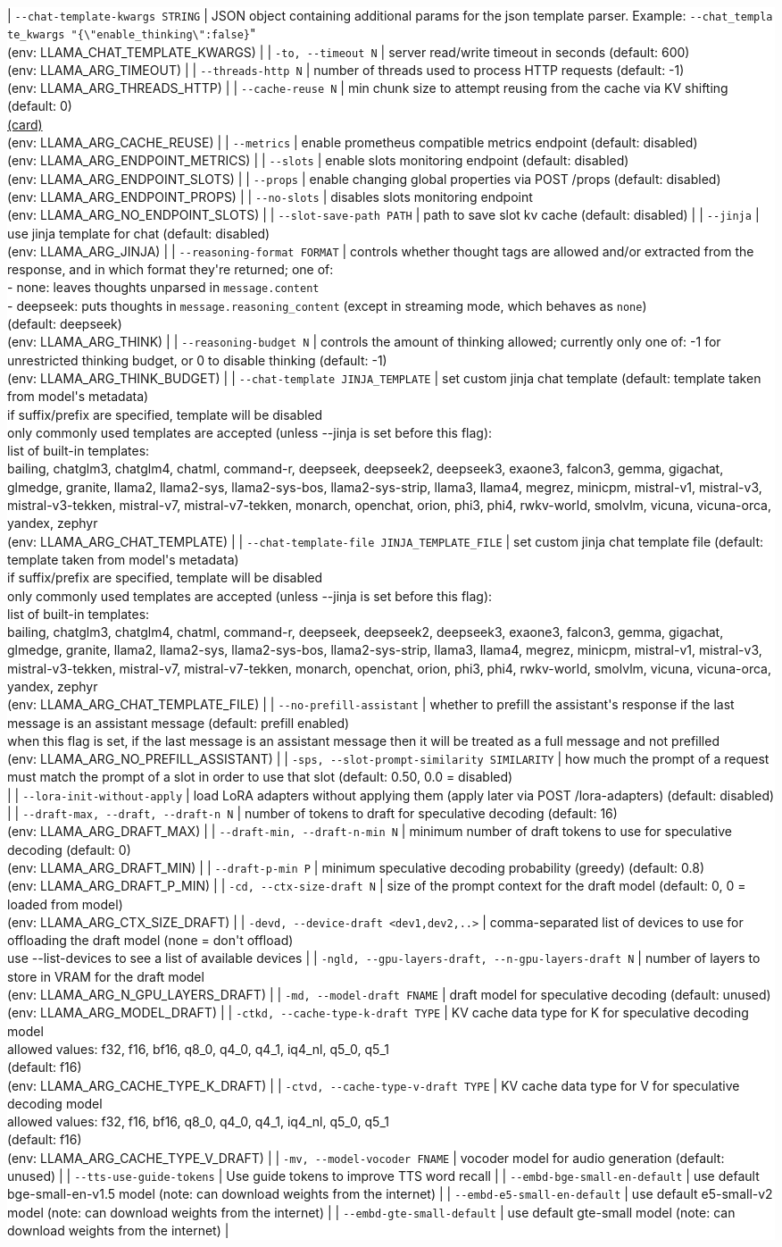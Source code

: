 | `--chat-template-kwargs STRING` | JSON object containing additional params for the json template parser. Example: `--chat_template_kwargs "{\"enable_thinking\":false}`"<br/>(env: LLAMA_CHAT_TEMPLATE_KWARGS) |
| `-to, --timeout N` | server read/write timeout in seconds (default: 600)<br/>(env: LLAMA_ARG_TIMEOUT) |
| `--threads-http N` | number of threads used to process HTTP requests (default: -1)<br/>(env: LLAMA_ARG_THREADS_HTTP) |
| `--cache-reuse N` | min chunk size to attempt reusing from the cache via KV shifting (default: 0)<br/>[(card)](https://ggml.ai/f0.png)<br/>(env: LLAMA_ARG_CACHE_REUSE) |
| `--metrics` | enable prometheus compatible metrics endpoint (default: disabled)<br/>(env: LLAMA_ARG_ENDPOINT_METRICS) |
| `--slots` | enable slots monitoring endpoint (default: disabled)<br/>(env: LLAMA_ARG_ENDPOINT_SLOTS) |
| `--props` | enable changing global properties via POST /props (default: disabled)<br/>(env: LLAMA_ARG_ENDPOINT_PROPS) |
| `--no-slots` | disables slots monitoring endpoint<br/>(env: LLAMA_ARG_NO_ENDPOINT_SLOTS) |
| `--slot-save-path PATH` | path to save slot kv cache (default: disabled) |
| `--jinja` | use jinja template for chat (default: disabled)<br/>(env: LLAMA_ARG_JINJA) |
| `--reasoning-format FORMAT` | controls whether thought tags are allowed and/or extracted from the response, and in which format they're returned; one of:<br/>- none: leaves thoughts unparsed in `message.content`<br/>- deepseek: puts thoughts in `message.reasoning_content` (except in streaming mode, which behaves as `none`)<br/>(default: deepseek)<br/>(env: LLAMA_ARG_THINK) |
| `--reasoning-budget N` | controls the amount of thinking allowed; currently only one of: -1 for unrestricted thinking budget, or 0 to disable thinking (default: -1)<br/>(env: LLAMA_ARG_THINK_BUDGET) |
| `--chat-template JINJA_TEMPLATE` | set custom jinja chat template (default: template taken from model's metadata)<br/>if suffix/prefix are specified, template will be disabled<br/>only commonly used templates are accepted (unless --jinja is set before this flag):<br/>list of built-in templates:<br/>bailing, chatglm3, chatglm4, chatml, command-r, deepseek, deepseek2, deepseek3, exaone3, falcon3, gemma, gigachat, glmedge, granite, llama2, llama2-sys, llama2-sys-bos, llama2-sys-strip, llama3, llama4, megrez, minicpm, mistral-v1, mistral-v3, mistral-v3-tekken, mistral-v7, mistral-v7-tekken, monarch, openchat, orion, phi3, phi4, rwkv-world, smolvlm, vicuna, vicuna-orca, yandex, zephyr<br/>(env: LLAMA_ARG_CHAT_TEMPLATE) |
| `--chat-template-file JINJA_TEMPLATE_FILE` | set custom jinja chat template file (default: template taken from model's metadata)<br/>if suffix/prefix are specified, template will be disabled<br/>only commonly used templates are accepted (unless --jinja is set before this flag):<br/>list of built-in templates:<br/>bailing, chatglm3, chatglm4, chatml, command-r, deepseek, deepseek2, deepseek3, exaone3, falcon3, gemma, gigachat, glmedge, granite, llama2, llama2-sys, llama2-sys-bos, llama2-sys-strip, llama3, llama4, megrez, minicpm, mistral-v1, mistral-v3, mistral-v3-tekken, mistral-v7, mistral-v7-tekken, monarch, openchat, orion, phi3, phi4, rwkv-world, smolvlm, vicuna, vicuna-orca, yandex, zephyr<br/>(env: LLAMA_ARG_CHAT_TEMPLATE_FILE) |
| `--no-prefill-assistant` | whether to prefill the assistant's response if the last message is an assistant message (default: prefill enabled)<br/>when this flag is set, if the last message is an assistant message then it will be treated as a full message and not prefilled<br/>(env: LLAMA_ARG_NO_PREFILL_ASSISTANT) |
| `-sps, --slot-prompt-similarity SIMILARITY` | how much the prompt of a request must match the prompt of a slot in order to use that slot (default: 0.50, 0.0 = disabled)<br/> |
| `--lora-init-without-apply` | load LoRA adapters without applying them (apply later via POST /lora-adapters) (default: disabled) |
| `--draft-max, --draft, --draft-n N` | number of tokens to draft for speculative decoding (default: 16)<br/>(env: LLAMA_ARG_DRAFT_MAX) |
| `--draft-min, --draft-n-min N` | minimum number of draft tokens to use for speculative decoding (default: 0)<br/>(env: LLAMA_ARG_DRAFT_MIN) |
| `--draft-p-min P` | minimum speculative decoding probability (greedy) (default: 0.8)<br/>(env: LLAMA_ARG_DRAFT_P_MIN) |
| `-cd, --ctx-size-draft N` | size of the prompt context for the draft model (default: 0, 0 = loaded from model)<br/>(env: LLAMA_ARG_CTX_SIZE_DRAFT) |
| `-devd, --device-draft <dev1,dev2,..>` | comma-separated list of devices to use for offloading the draft model (none = don't offload)<br/>use --list-devices to see a list of available devices |
| `-ngld, --gpu-layers-draft, --n-gpu-layers-draft N` | number of layers to store in VRAM for the draft model<br/>(env: LLAMA_ARG_N_GPU_LAYERS_DRAFT) |
| `-md, --model-draft FNAME` | draft model for speculative decoding (default: unused)<br/>(env: LLAMA_ARG_MODEL_DRAFT) |
| `-ctkd, --cache-type-k-draft TYPE` | KV cache data type for K for speculative decoding model<br/>allowed values: f32, f16, bf16, q8_0, q4_0, q4_1, iq4_nl, q5_0, q5_1<br/>(default: f16)<br/>(env: LLAMA_ARG_CACHE_TYPE_K_DRAFT) |
| `-ctvd, --cache-type-v-draft TYPE` | KV cache data type for V for speculative decoding model<br/>allowed values: f32, f16, bf16, q8_0, q4_0, q4_1, iq4_nl, q5_0, q5_1<br/>(default: f16)<br/>(env: LLAMA_ARG_CACHE_TYPE_V_DRAFT) |
| `-mv, --model-vocoder FNAME` | vocoder model for audio generation (default: unused) |
| `--tts-use-guide-tokens` | Use guide tokens to improve TTS word recall |
| `--embd-bge-small-en-default` | use default bge-small-en-v1.5 model (note: can download weights from the internet) |
| `--embd-e5-small-en-default` | use default e5-small-v2 model (note: can download weights from the internet) |
| `--embd-gte-small-default` | use default gte-small model (note: can download weights from the internet) |